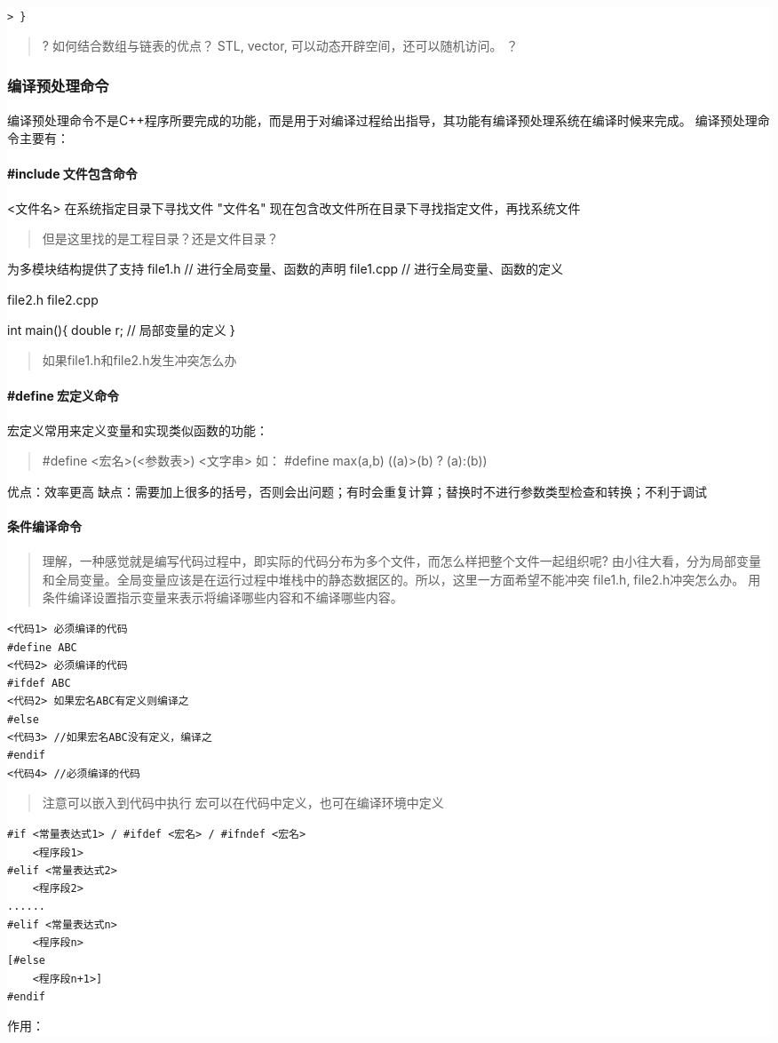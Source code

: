     > }

> ? 如何结合数组与链表的优点？
STL, vector,  可以动态开辟空间，还可以随机访问。 ？

### 编译预处理命令
编译预处理命令不是C++程序所要完成的功能，而是用于对编译过程给出指导，其功能有编译预处理系统在编译时候来完成。
编译预处理命令主要有：
 
#### \#include 文件包含命令
<文件名> 在系统指定目录下寻找文件
"文件名" 现在包含改文件所在目录下寻找指定文件，再找系统文件
> 但是这里找的是工程目录？还是文件目录？

为多模块结构提供了支持
file1.h  // 进行全局变量、函数的声明
file1.cpp // 进行全局变量、函数的定义

file2.h
file2.cpp

int main(){
    double r; // 局部变量的定义
}

> 如果file1.h和file2.h发生冲突怎么办

#### \#define 宏定义命令
宏定义常用来定义变量和实现类似函数的功能：
> #define <宏名>(<参数表>) <文字串>
如： #define max(a,b) ((a)>(b) ? (a):(b))

优点：效率更高
缺点：需要加上很多的括号，否则会出问题；有时会重复计算；替换时不进行参数类型检查和转换；不利于调试

#### 条件编译命令
> 理解，一种感觉就是编写代码过程中，即实际的代码分布为多个文件，而怎么样把整个文件一起组织呢?
> 由小往大看，分为局部变量和全局变量。全局变量应该是在运行过程中堆栈中的静态数据区的。所以，这里一方面希望不能冲突
> file1.h, file2.h冲突怎么办。 用条件编译设置指示变量来表示将编译哪些内容和不编译哪些内容。

```
<代码1> 必须编译的代码
#define ABC
<代码2> 必须编译的代码
#ifdef ABC
<代码2> 如果宏名ABC有定义则编译之
#else
<代码3> //如果宏名ABC没有定义，编译之 
#endif
<代码4> //必须编译的代码
```
> 注意可以嵌入到代码中执行
> 宏可以在代码中定义，也可在编译环境中定义

```
#if <常量表达式1> / #ifdef <宏名> / #ifndef <宏名>
	<程序段1>
#elif <常量表达式2>
	<程序段2>
......
#elif <常量表达式n>
	<程序段n>
[#else
	<程序段n+1>]
#endif

```
作用：